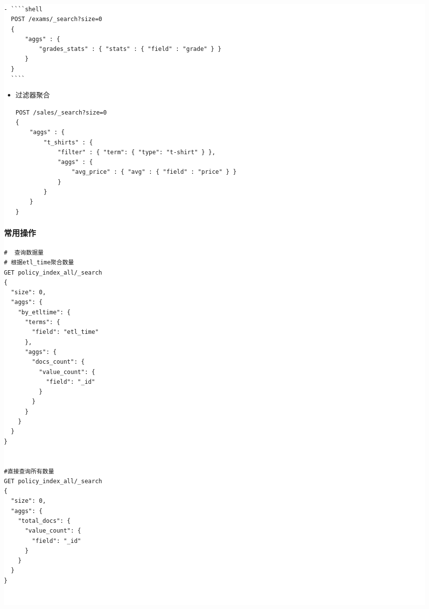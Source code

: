     - ````shell
      POST /exams/_search?size=0
      {
          "aggs" : {
              "grades_stats" : { "stats" : { "field" : "grade" } }
          }
      }
      ````

  - 过滤器聚合

    ````shell
    POST /sales/_search?size=0
    {
        "aggs" : {
            "t_shirts" : {
                "filter" : { "term": { "type": "t-shirt" } },
                "aggs" : {
                    "avg_price" : { "avg" : { "field" : "price" } }
                }
            }
        }
    }
    ````

### 常用操作

````shell
#  查询数据量
# 根据etl_time聚合数量
GET policy_index_all/_search
{
  "size": 0,
  "aggs": {
    "by_etltime": {
      "terms": {
        "field": "etl_time"  
      },
      "aggs": {
        "docs_count": {
          "value_count": {
            "field": "_id" 
          }
        }  
      }
    }
  }
}


#直接查询所有数量
GET policy_index_all/_search
{
  "size": 0, 
  "aggs": {
    "total_docs": {
      "value_count": {
        "field": "_id"
      }
    }
  }
}



````